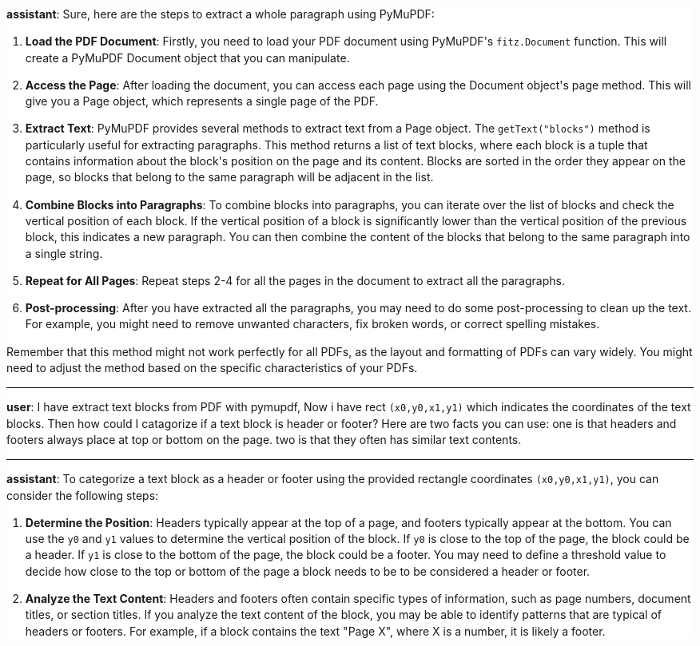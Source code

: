 **assistant**:
Sure, here are the steps to extract a whole paragraph using PyMuPDF:

1. **Load the PDF Document**: Firstly, you need to load your PDF document using PyMuPDF's `fitz.Document` function. This will create a PyMuPDF Document object that you can manipulate.

2. **Access the Page**: After loading the document, you can access each page using the Document object's page method. This will give you a Page object, which represents a single page of the PDF.

3. **Extract Text**: PyMuPDF provides several methods to extract text from a Page object. The `getText("blocks")` method is particularly useful for extracting paragraphs. This method returns a list of text blocks, where each block is a tuple that contains information about the block's position on the page and its content. Blocks are sorted in the order they appear on the page, so blocks that belong to the same paragraph will be adjacent in the list.

4. **Combine Blocks into Paragraphs**: To combine blocks into paragraphs, you can iterate over the list of blocks and check the vertical position of each block. If the vertical position of a block is significantly lower than the vertical position of the previous block, this indicates a new paragraph. You can then combine the content of the blocks that belong to the same paragraph into a single string.

5. **Repeat for All Pages**: Repeat steps 2-4 for all the pages in the document to extract all the paragraphs.

6. **Post-processing**: After you have extracted all the paragraphs, you may need to do some post-processing to clean up the text. For example, you might need to remove unwanted characters, fix broken words, or correct spelling mistakes.

Remember that this method might not work perfectly for all PDFs, as the layout and formatting of PDFs can vary widely. You might need to adjust the method based on the specific characteristics of your PDFs.

--------------------

**user**:
I have extract text blocks from PDF with pymupdf,
Now i have rect `(x0,y0,x1,y1)` which indicates the coordinates of the text blocks.
Then how could I catagorize if a text block is header or footer?
Here are two facts you can use: one is that headers and footers always place at top or bottom on the page. two is that they often has similar text contents.

--------------------

**assistant**:
To categorize a text block as a header or footer using the provided rectangle coordinates `(x0,y0,x1,y1)`, you can consider the following steps:

1. **Determine the Position**: Headers typically appear at the top of a page, and footers typically appear at the bottom. You can use the `y0` and `y1` values to determine the vertical position of the block. If `y0` is close to the top of the page, the block could be a header. If `y1` is close to the bottom of the page, the block could be a footer. You may need to define a threshold value to decide how close to the top or bottom of the page a block needs to be to be considered a header or footer.

2. **Analyze the Text Content**: Headers and footers often contain specific types of information, such as page numbers, document titles, or section titles. If you analyze the text content of the block, you may be able to identify patterns that are typical of headers or footers. For example, if a block contains the text "Page X", where X is a number, it is likely a footer.
